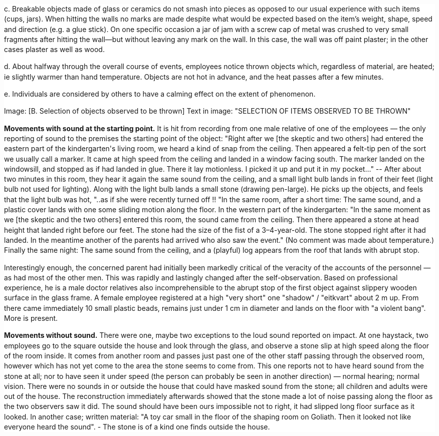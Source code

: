 c. Breakable objects made of glass or ceramics do not smash into pieces as opposed to our usual experience with such items (cups, jars). When hitting the walls no marks are made despite what would be expected based on the item’s weight, shape, speed and direction (e.g. a glue stick). On one specific occasion a jar of jam with a screw cap of metal was crushed to very small fragments after hitting the wall—but without leaving any mark on the wall. In this case, the wall was off paint plaster; in the other cases plaster as well as wood.

d. About halfway through the overall course of events, employees notice thrown objects which, regardless of material, are heated; ie slightly warmer than hand temperature. Objects are not hot in advance, and the heat passes after a few minutes.

e. Individuals are considered by others to have a calming effect on the extent of phenomenon.

Image: [B. Selection of objects observed to be thrown]
Text in image: "SELECTION OF ITEMS OBSERVED TO BE THROWN"

**Movements with sound at the starting point.** It is hit from recording from one male relative of one of the employees — the only reporting of sound to the premises the starting point of the object: "Right after we [the skeptic and two others] had entered the eastern part of the kindergarten's living room, we heard a kind of snap from the ceiling. Then appeared a felt-tip pen of the sort we usually call a marker. It came at high speed from the ceiling and landed in a window facing south. The marker landed on the windowsill, and stopped as if had landed in glue. There it lay motionless. I picked it up and put it in my pocket..." -- After about two minutes in this room, they hear it again the same sound from the ceiling, and a small light bulb lands in front of their feet (light bulb not used for lighting). Along with the light bulb lands a small stone (drawing pen-large). He picks up the objects, and feels that the light bulb was hot, "..as if she were recently turned off !! "In the same room, after a short time: The same sound, and a plastic cover lands with one some sliding motion along the floor. In the western part of the kindergarten: "In the same moment as we [the skeptic and the two others] entered this room, the sound came from the ceiling. Then there appeared a stone at head height that landed right before our feet. The stone had the size of the fist of a 3–4-year-old. The stone stopped right after it had landed. In the meantime another of the parents had arrived who also saw the event." (No comment was made about temperature.) Finally the same night: The same sound from the ceiling, and a (playful) log appears from the roof that lands with abrupt stop.

Interestingly enough, the concerned parent had initially been markedly critical of the veracity of the accounts of the personnel — as had most of the other men. This was rapidly and lastingly changed after the self-observation. Based on professional experience, he is a male doctor relatives also incomprehensible to the abrupt stop of the first object against slippery wooden surface in the glass frame. A female employee registered at a high "very short" one "shadow" / "eitkvart" about 2 m up. From there came immediately 10 small plastic beads, remains just under 1 cm in diameter and lands on the floor with "a violent bang". More is present.

**Movements without sound.** There were one, maybe two exceptions to the loud sound reported on impact. At one haystack, two employees go to the square outside the house and look through the glass, and observe a stone slip at high speed along the floor of the room inside. It comes from another room and passes just past one of the other staff passing through the observed room, however which has not yet come to the area the stone seems to come from. This one reports not to have heard sound from the stone at all; nor to have seen it under speed (the person can probably be seen in another direction) — normal hearing; normal vision. There were no sounds in or outside the house that could have masked sound from the stone; all children and adults were out of the house. The reconstruction immediately afterwards showed that the stone made a lot of noise passing along the floor as the two observers saw it did. The sound should have been ours impossible not to right, it had slipped long floor surface as it looked. In another case; written material: "A toy car small in the floor of the shaping room on Goliath. Then it looked not like everyone heard the sound". - The stone is of a kind one finds outside the house.
